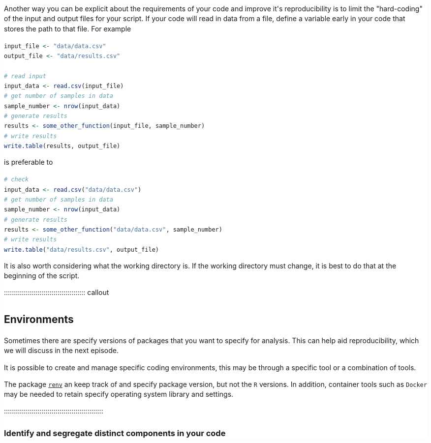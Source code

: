 Another way you can be explicit about the requirements of your code and improve it's reproducibility is to limit the "hard-coding" of the input and output files for your script. If your code will read in data from a file, define a variable early in your code that stores the path to that file. For example


``` r
input_file <- "data/data.csv" 
output_file <- "data/results.csv"

# read input
input_data <- read.csv(input_file)
# get number of samples in data
sample_number <- nrow(input_data)
# generate results
results <- some_other_function(input_file, sample_number)
# write results
write.table(results, output_file)
```

is preferable to


``` r
# check
input_data <- read.csv("data/data.csv")
# get number of samples in data
sample_number <- nrow(input_data)
# generate results
results <- some_other_function("data/data.csv", sample_number)
# write results
write.table("data/results.csv", output_file)
```

It is also worth considering what the working directory is. If the working directory must change, it is best to do that at the beginning of the script.

:::::::::::::::::::::::::::::::::::::::::  callout

## Environments

Sometimes there are specify versions of packages that you want to specify for analysis.
This can help aid reproducibility, which we will discuss in the next episode.

It is possible to create and manage specific coding environments, this may be through a specific tool
or a combination of tools.

The package [`renv`](https://rstudio.github.io/renv/articles/renv.html) an keep track of and specify package version, but not the `R` versions. In addition, container tools such as `Docker` may be needed
to retain specify operating system library and settings.

::::::::::::::::::::::::::::::::::::::::::::::::::

### Identify and segregate distinct components in your code
